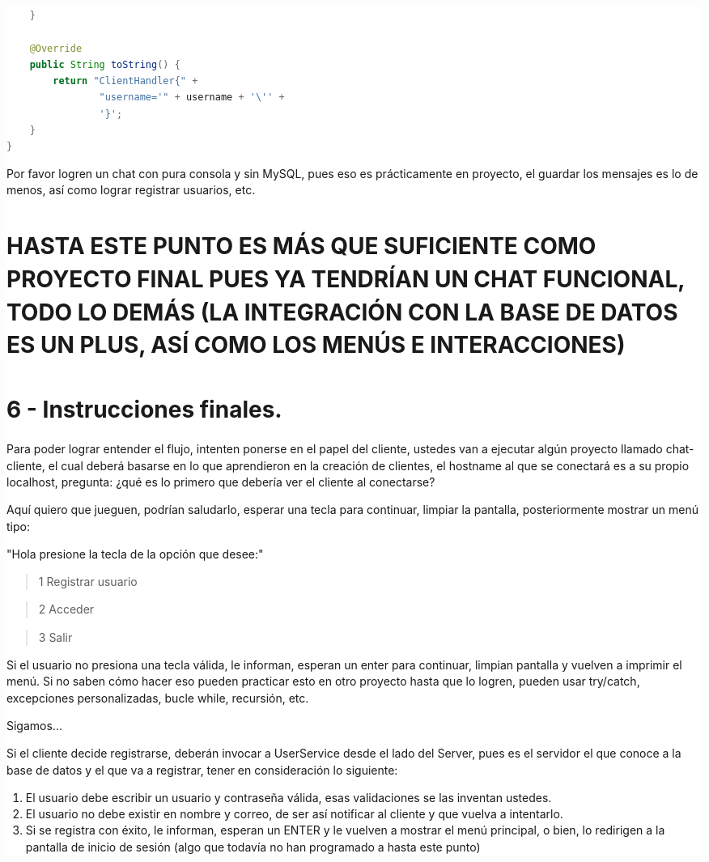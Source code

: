 ```java
    }

    @Override
    public String toString() {
        return "ClientHandler{" +
                "username='" + username + '\'' +
                '}';
    }
}

```

Por favor logren un chat con pura consola y sin MySQL, pues eso es prácticamente en proyecto, el guardar los mensajes es lo de menos, así como lograr registrar usuarios, etc.

# **HASTA ESTE PUNTO ES MÁS QUE SUFICIENTE COMO PROYECTO FINAL PUES YA TENDRÍAN UN CHAT FUNCIONAL, TODO LO DEMÁS (LA INTEGRACIÓN CON LA BASE DE DATOS ES UN PLUS, ASÍ COMO LOS MENÚS E INTERACCIONES)**




# 6 - Instrucciones finales.

Para poder lograr entender el flujo, intenten ponerse en el papel del cliente, ustedes van a ejecutar algún proyecto llamado chat-cliente, el cual deberá basarse en lo que aprendieron en la creación de clientes, el hostname al que se conectará es a su propio localhost, pregunta: ¿qué es lo primero que debería ver el cliente al conectarse?

Aquí quiero que jueguen, podrían saludarlo, esperar una tecla para continuar, limpiar la pantalla, posteriormente mostrar un menú tipo:

"Hola presione la tecla de la opción que desee:"

>1 Registrar usuario

>2 Acceder

>3 Salir

Si el usuario no presiona una tecla válida, le informan, esperan un enter para continuar, limpian pantalla y vuelven a imprimir el menú. Si no saben cómo hacer eso pueden practicar esto en otro proyecto hasta que lo logren, pueden usar try/catch, excepciones personalizadas, bucle while, recursión, etc.

Sigamos...

Si el cliente decide registrarse, deberán invocar a UserService desde el lado del Server, pues es el servidor el que conoce a la base de datos y el que va a registrar, tener en consideración lo siguiente:

1. El usuario debe escribir un usuario y contraseña válida, esas validaciones se las inventan ustedes. 
2. El usuario no debe existir en nombre y correo, de ser así notificar al cliente y que vuelva a intentarlo.
3. Si se registra con éxito, le informan, esperan un ENTER y le vuelven a mostrar el menú principal, o bien, lo redirigen a la pantalla de inicio de sesión (algo que todavía no han programado a hasta este punto)
